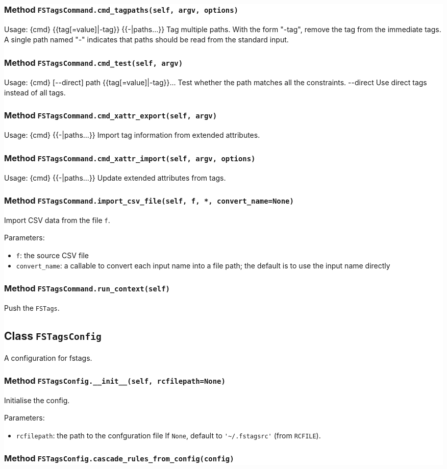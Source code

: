 ### Method `FSTagsCommand.cmd_tagpaths(self, argv, options)`

Usage: {cmd} {{tag[=value]|-tag}} {{-|paths...}}
Tag multiple paths.
With the form "-tag", remove the tag from the immediate tags.
A single path named "-" indicates that paths should be read
from the standard input.

### Method `FSTagsCommand.cmd_test(self, argv)`

Usage: {cmd} [--direct] path {{tag[=value]|-tag}}...
Test whether the path matches all the constraints.
--direct    Use direct tags instead of all tags.

### Method `FSTagsCommand.cmd_xattr_export(self, argv)`

Usage: {cmd} {{-|paths...}}
Import tag information from extended attributes.

### Method `FSTagsCommand.cmd_xattr_import(self, argv, options)`

Usage: {cmd} {{-|paths...}}
Update extended attributes from tags.

### Method `FSTagsCommand.import_csv_file(self, f, *, convert_name=None)`

Import CSV data from the file `f`.

Parameters:
* `f`: the source CSV file
* `convert_name`: a callable to convert each input name
  into a file path; the default is to use the input name directly

### Method `FSTagsCommand.run_context(self)`

Push the `FSTags`.

## Class `FSTagsConfig`

A configuration for fstags.

### Method `FSTagsConfig.__init__(self, rcfilepath=None)`

Initialise the config.

Parameters:
* `rcfilepath`: the path to the confguration file
  If `None`, default to `'~/.fstagsrc'` (from `RCFILE`).

### Method `FSTagsConfig.cascade_rules_from_config(config)`
